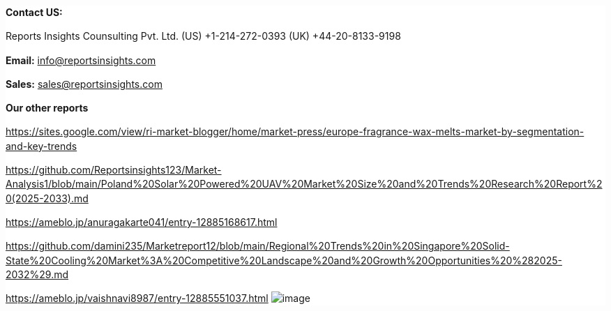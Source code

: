 <strong>Contact US:</strong>

Reports Insights Counsulting Pvt. Ltd.
(US) +1-214-272-0393
(UK) +44-20-8133-9198
<p class=""""><b>Email:</b> <a href=mailto:info@reportsinsights.com>info@reportsinsights.com</a></p>
<p class=""""><b>Sales:</b> <a href=mailto:sales@reportsinsights.com>sales@reportsinsights.com</a></p>

<strong>Our other reports</strong>

<a href=https://sites.google.com/view/ri-market-blogger/home/market-press/europe-fragrance-wax-melts-market-by-segmentation-and-key-trends>https://sites.google.com/view/ri-market-blogger/home/market-press/europe-fragrance-wax-melts-market-by-segmentation-and-key-trends</a>

<a href=https://github.com/Reportsinsights123/Market-Analysis1/blob/main/Poland%20Solar%20Powered%20UAV%20Market%20Size%20and%20Trends%20Research%20Report%20(2025-2033).md>https://github.com/Reportsinsights123/Market-Analysis1/blob/main/Poland%20Solar%20Powered%20UAV%20Market%20Size%20and%20Trends%20Research%20Report%20(2025-2033).md</a>

<a href=https://ameblo.jp/anuragakarte041/entry-12885168617.html>https://ameblo.jp/anuragakarte041/entry-12885168617.html</a>

<a href=https://github.com/damini235/Marketreport12/blob/main/Regional%20Trends%20in%20Singapore%20Solid-State%20Cooling%20Market%3A%20Competitive%20Landscape%20and%20Growth%20Opportunities%20%282025-2032%29.md>https://github.com/damini235/Marketreport12/blob/main/Regional%20Trends%20in%20Singapore%20Solid-State%20Cooling%20Market%3A%20Competitive%20Landscape%20and%20Growth%20Opportunities%20%282025-2032%29.md</a>

<a href=https://ameblo.jp/vaishnavi8987/entry-12885551037.html>https://ameblo.jp/vaishnavi8987/entry-12885551037.html</a>
![image](https://github.com/user-attachments/assets/e8474601-3f61-454c-b517-9b195ee4fd81)
